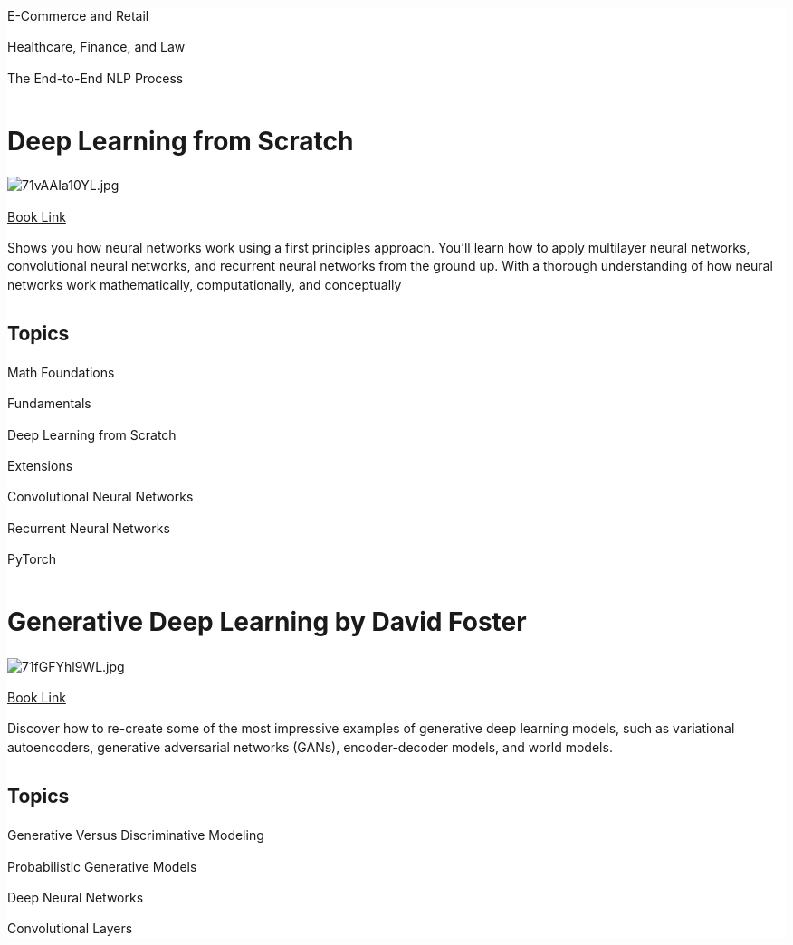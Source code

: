 E-Commerce and Retail

Healthcare, Finance, and Law

The End-to-End NLP Process

# Deep Learning from Scratch


![71vAAIa10YL.jpg](/assets/71vAAIa10YL_1670748325496_0.jpg)

[Book Link](https://www.amazon.com/Deep-Learning-Scratch-Building-Principles/dp/1492041416)

Shows you how neural networks work using a first principles approach. You’ll learn how to apply multilayer neural networks, convolutional neural networks, and recurrent neural networks from the ground up. With a thorough understanding of how neural networks work mathematically, computationally, and conceptually

## Topics


Math Foundations

Fundamentals

Deep Learning from Scratch

Extensions

Convolutional Neural Networks

Recurrent Neural Networks

PyTorch

# Generative Deep Learning by David Foster


![71fGFYhl9WL.jpg](/assets/71fGFYhl9WL_1670829940119_0.jpg)

[Book Link](https://www.amazon.com/Generative-Deep-Learning-Teaching-Machines/dp/1492041947)

Discover how to re-create some of the most impressive examples of generative deep learning models, such as variational autoencoders, generative adversarial networks (GANs), encoder-decoder models, and world models.

## Topics


Generative Versus Discriminative Modeling

Probabilistic Generative Models

Deep Neural Networks

Convolutional Layers
